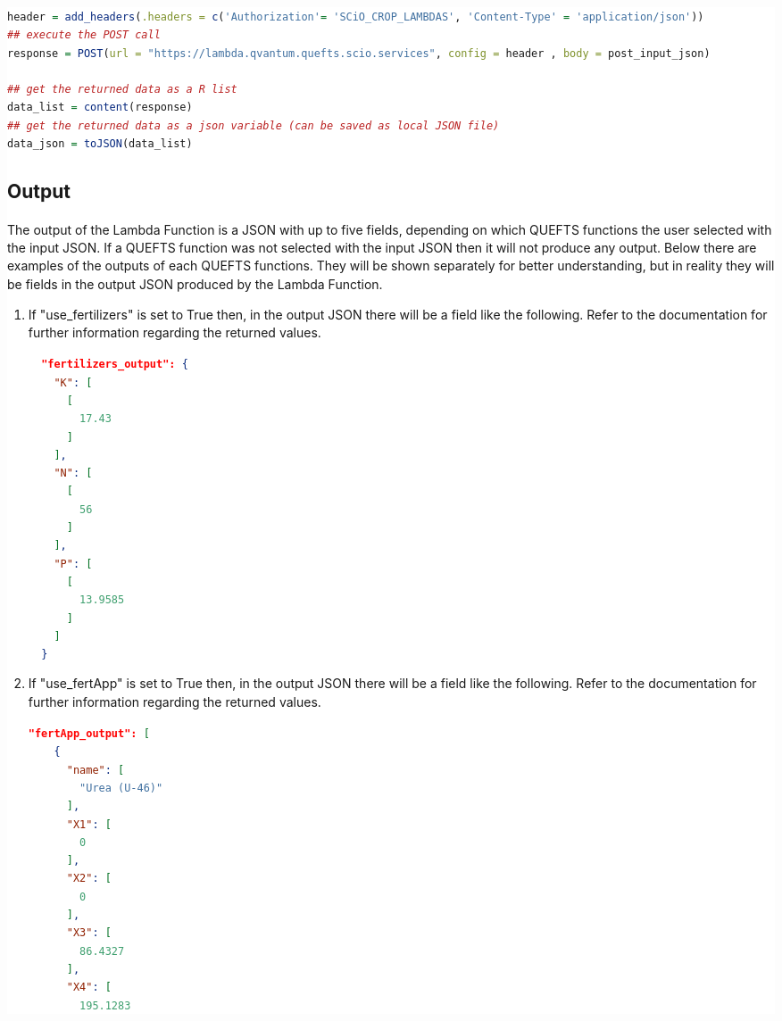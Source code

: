 ~~~R
header = add_headers(.headers = c('Authorization'= 'SCiO_CROP_LAMBDAS', 'Content-Type' = 'application/json'))
## execute the POST call
response = POST(url = "https://lambda.qvantum.quefts.scio.services", config = header , body = post_input_json)

## get the returned data as a R list
data_list = content(response)
## get the returned data as a json variable (can be saved as local JSON file)
data_json = toJSON(data_list)

~~~

## Output

The output of the Lambda Function is a JSON with up to five fields, depending on which QUEFTS functions the user selected with the input JSON. If a QUEFTS function was not selected with the input JSON then it will not produce any output. Below there are examples of the outputs of each QUEFTS functions. They will be shown separately for better understanding, but in reality they will be fields in the output JSON produced by the Lambda Function.

1. If "use_fertilizers" is set to True then, in the output JSON there will be a field like the following. Refer to the documentation for further information regarding the returned values.
   
   ~~~json
     "fertilizers_output": {
       "K": [
         [
           17.43
         ]
       ],
       "N": [
         [
           56
         ]
       ],
       "P": [
         [
           13.9585
         ]
       ]
     }
   ~~~
   
   
   
2. If "use_fertApp" is set to True then, in the output JSON there will be a field like the following. Refer to the documentation for further information regarding the returned values.
   
   ~~~json
   "fertApp_output": [
       {
         "name": [
           "Urea (U-46)"
         ],
         "X1": [
           0
         ],
         "X2": [
           0
         ],
         "X3": [
           86.4327
         ],
         "X4": [
           195.1283
   ~~~